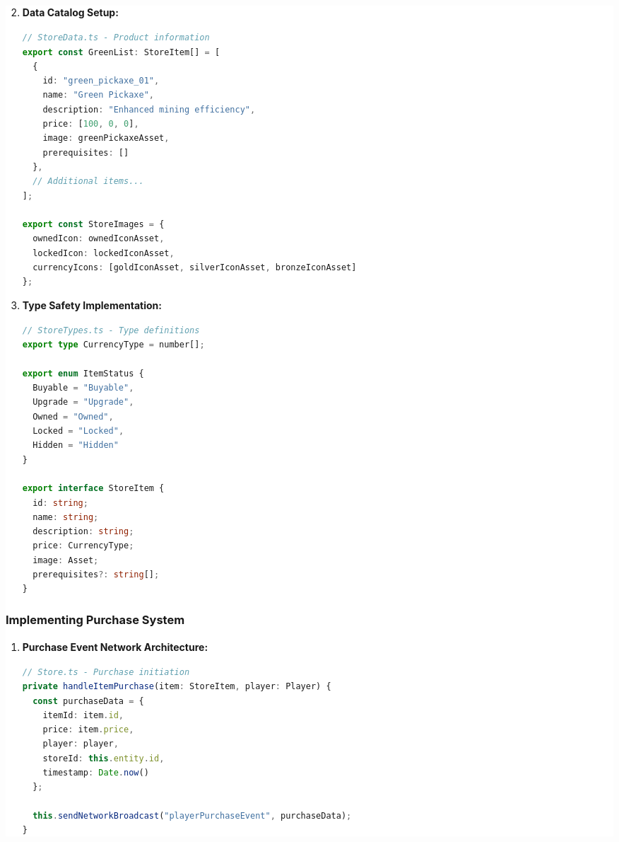 2. **Data Catalog Setup:**
   ```typescript
   // StoreData.ts - Product information
   export const GreenList: StoreItem[] = [
     {
       id: "green_pickaxe_01",
       name: "Green Pickaxe",
       description: "Enhanced mining efficiency",
       price: [100, 0, 0],
       image: greenPickaxeAsset,
       prerequisites: []
     },
     // Additional items...
   ];

   export const StoreImages = {
     ownedIcon: ownedIconAsset,
     lockedIcon: lockedIconAsset,
     currencyIcons: [goldIconAsset, silverIconAsset, bronzeIconAsset]
   };
   ```

3. **Type Safety Implementation:**
   ```typescript
   // StoreTypes.ts - Type definitions
   export type CurrencyType = number[];

   export enum ItemStatus {
     Buyable = "Buyable",
     Upgrade = "Upgrade", 
     Owned = "Owned",
     Locked = "Locked",
     Hidden = "Hidden"
   }

   export interface StoreItem {
     id: string;
     name: string;
     description: string;
     price: CurrencyType;
     image: Asset;
     prerequisites?: string[];
   }
   ```

### Implementing Purchase System

1. **Purchase Event Network Architecture:**
   ```typescript
   // Store.ts - Purchase initiation
   private handleItemPurchase(item: StoreItem, player: Player) {
     const purchaseData = {
       itemId: item.id,
       price: item.price,
       player: player,
       storeId: this.entity.id,
       timestamp: Date.now()
     };

     this.sendNetworkBroadcast("playerPurchaseEvent", purchaseData);
   }
   ```
